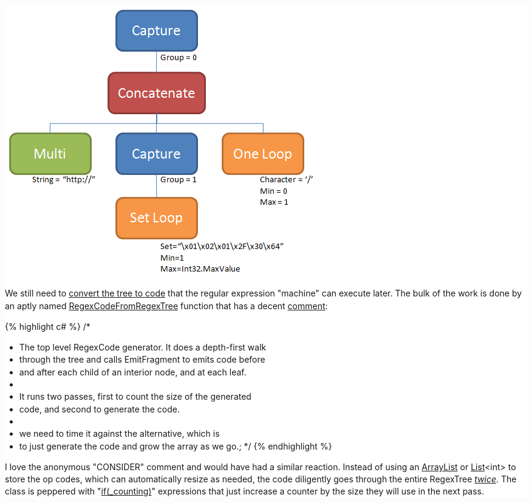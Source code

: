 ![](/assets/how-net-regular-expressions-really-work/RegexParseTree.png)

We still need to [convert the tree to code](https://web.archive.org/web/20090402061020id_/http://www.koders.com/csharp/fid7F5AE3CBB76E9E51E24DEA0DB54B86C173369E88.aspx#L133) that the regular expression "machine" can execute later. The bulk of the work is done by an aptly named [RegexCodeFromRegexTree](https://web.archive.org/web/20090401224618id_/http://www.koders.com/csharp/fidC6F7EB8E11A6BF080CFA281BEEE003B5FAAB4AD9.aspx#L223) function that has a decent [comment](https://web.archive.org/web/20090401224618id_/http://www.koders.com/csharp/fidC6F7EB8E11A6BF080CFA281BEEE003B5FAAB4AD9.aspx#L212):

{% highlight c# %}
/*
 * The top level RegexCode generator. It does a depth-first walk 
 * through the tree and calls EmitFragment to emits code before 
 * and after each child of an interior node, and at each leaf. 
 * 
 * It runs two passes, first to count the size of the generated 
 * code, and second to generate the code. 
 * 
 * <CONSIDER>we need to time it against the alternative, which is 
 * to just generate the code and grow the array as we go.</CONSIDER>;
 */
{% endhighlight %}

I love the anonymous "CONSIDER" comment and would have had a similar reaction. Instead of using an [ArrayList](http://msdn.microsoft.com/en-us/library/system.collections.arraylist.aspx) or [List](http://msdn.microsoft.com/en-us/library/6sh2ey19.aspx)&lt;int&gt; to store the op codes, which can automatically resize as needed, the code diligently goes through the entire RegexTree [*twice*](https://web.archive.org/web/20090401224618id_/http://www.koders.com/csharp/fidC6F7EB8E11A6BF080CFA281BEEE003B5FAAB4AD9.aspx#L248). The class is peppered with "[if(\_counting)](https://web.archive.org/web/20090401224618id_/http://www.koders.com/csharp/fidC6F7EB8E11A6BF080CFA281BEEE003B5FAAB4AD9.aspx#L126)" expressions that just increase a counter by the size they will use in the next pass.

